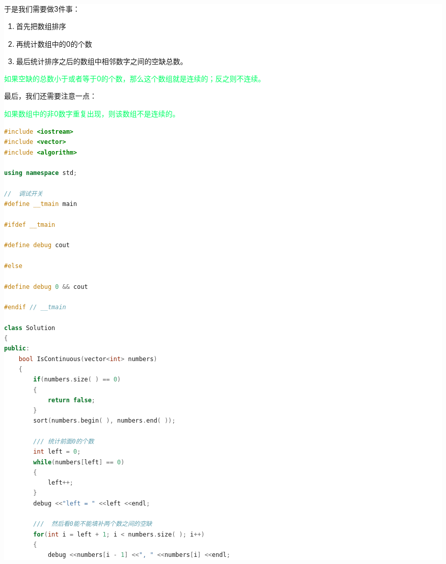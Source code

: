 

于是我们需要做3件事：



1.    首先把数组排序



2.    再统计数组中的0的个数



3.    最后统计排序之后的数组中相邻数字之间的空缺总数。



<font color = 00ff66>如果空缺的总数小于或者等于0的个数，那么这个数组就是连续的；反之则不连续。</font>



最后，我们还需要注意一点：



<font color = 00ff66>如果数组中的非0数字重复出现，则该数组不是连续的。</font>



```cpp
#include <iostream>
#include <vector>
#include <algorithm>

using namespace std;

//  调试开关
#define __tmain main

#ifdef __tmain

#define debug cout

#else

#define debug 0 && cout

#endif // __tmain

class Solution
{
public:
    bool IsContinuous(vector<int> numbers)
    {
        if(numbers.size( ) == 0)
        {
            return false;
        }
        sort(numbers.begin( ), numbers.end( ));

        /// 统计前面0的个数
        int left = 0;
        while(numbers[left] == 0)
        {
            left++;
        }
        debug <<"left = " <<left <<endl;

        ///  然后看0能不能填补两个数之间的空缺
        for(int i = left + 1; i < numbers.size( ); i++)
        {
            debug <<numbers[i - 1] <<", " <<numbers[i] <<endl;

```
